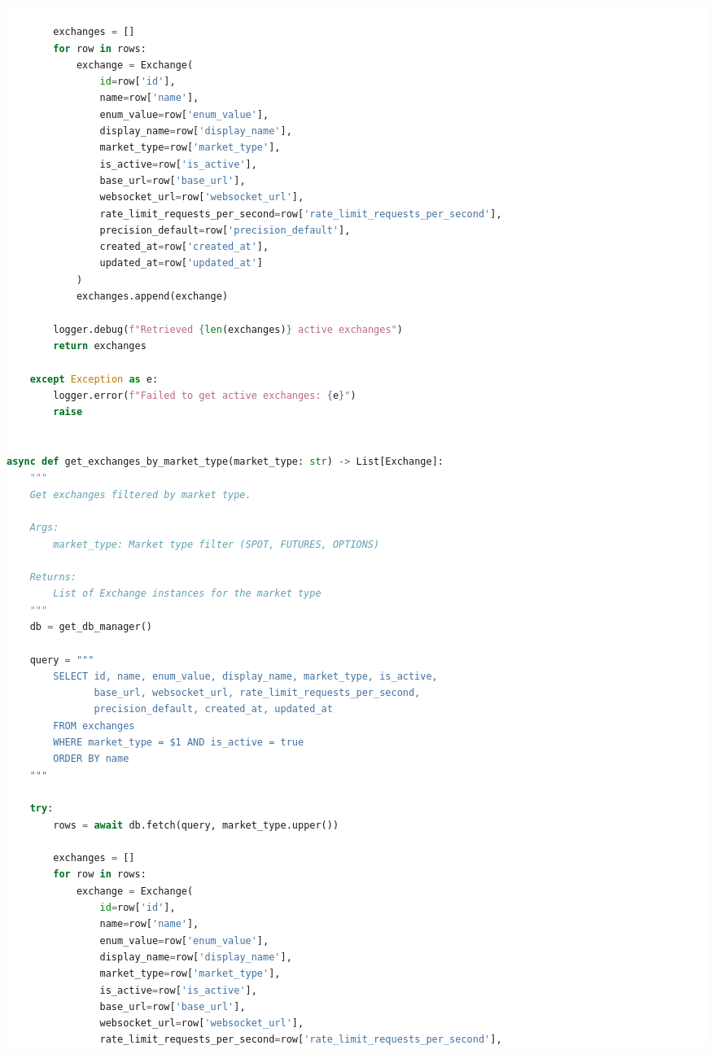 ```python
        
        exchanges = []
        for row in rows:
            exchange = Exchange(
                id=row['id'],
                name=row['name'],
                enum_value=row['enum_value'],
                display_name=row['display_name'],
                market_type=row['market_type'],
                is_active=row['is_active'],
                base_url=row['base_url'],
                websocket_url=row['websocket_url'],
                rate_limit_requests_per_second=row['rate_limit_requests_per_second'],
                precision_default=row['precision_default'],
                created_at=row['created_at'],
                updated_at=row['updated_at']
            )
            exchanges.append(exchange)
        
        logger.debug(f"Retrieved {len(exchanges)} active exchanges")
        return exchanges
        
    except Exception as e:
        logger.error(f"Failed to get active exchanges: {e}")
        raise


async def get_exchanges_by_market_type(market_type: str) -> List[Exchange]:
    """
    Get exchanges filtered by market type.
    
    Args:
        market_type: Market type filter (SPOT, FUTURES, OPTIONS)
        
    Returns:
        List of Exchange instances for the market type
    """
    db = get_db_manager()
    
    query = """
        SELECT id, name, enum_value, display_name, market_type, is_active,
               base_url, websocket_url, rate_limit_requests_per_second,
               precision_default, created_at, updated_at
        FROM exchanges 
        WHERE market_type = $1 AND is_active = true
        ORDER BY name
    """
    
    try:
        rows = await db.fetch(query, market_type.upper())
        
        exchanges = []
        for row in rows:
            exchange = Exchange(
                id=row['id'],
                name=row['name'],
                enum_value=row['enum_value'],
                display_name=row['display_name'],
                market_type=row['market_type'],
                is_active=row['is_active'],
                base_url=row['base_url'],
                websocket_url=row['websocket_url'],
                rate_limit_requests_per_second=row['rate_limit_requests_per_second'],
```